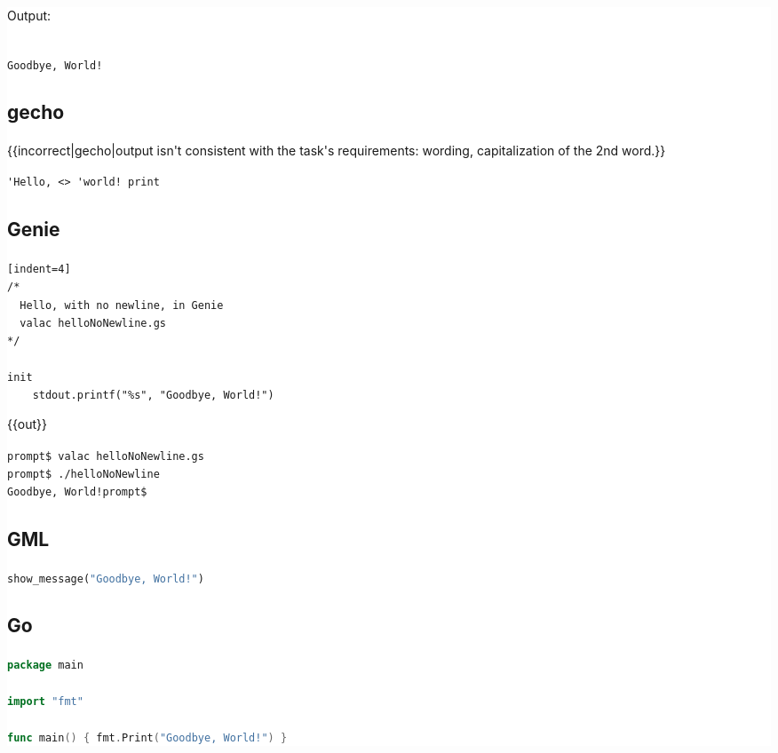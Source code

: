 Output:

```txt

Goodbye, World!

```


## gecho

{{incorrect|gecho|output isn't consistent with the task's requirements: wording, capitalization of the 2nd word.}}

```gecho
'Hello, <> 'world! print
```



## Genie


```genie
[indent=4]
/*
  Hello, with no newline, in Genie
  valac helloNoNewline.gs
*/

init
    stdout.printf("%s", "Goodbye, World!")
```


{{out}}

```txt
prompt$ valac helloNoNewline.gs
prompt$ ./helloNoNewline
Goodbye, World!prompt$
```



## GML


```lisp
show_message("Goodbye, World!")
```



## Go


```go
package main

import "fmt"

func main() { fmt.Print("Goodbye, World!") }
```
